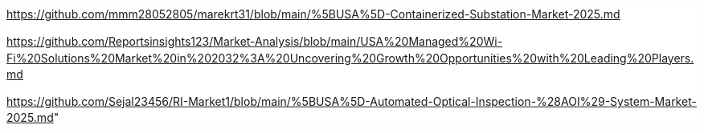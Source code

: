 <a href=https://github.com/mmm28052805/marekrt31/blob/main/%5BUSA%5D-Containerized-Substation-Market-2025.md>https://github.com/mmm28052805/marekrt31/blob/main/%5BUSA%5D-Containerized-Substation-Market-2025.md</a>

<a href=https://github.com/Reportsinsights123/Market-Analysis/blob/main/USA%20Managed%20Wi-Fi%20Solutions%20Market%20in%202032%3A%20Uncovering%20Growth%20Opportunities%20with%20Leading%20Players.md>https://github.com/Reportsinsights123/Market-Analysis/blob/main/USA%20Managed%20Wi-Fi%20Solutions%20Market%20in%202032%3A%20Uncovering%20Growth%20Opportunities%20with%20Leading%20Players.md</a>

<a href=https://github.com/Sejal23456/RI-Market1/blob/main/%5BUSA%5D-Automated-Optical-Inspection-%28AOI%29-System-Market-2025.md>https://github.com/Sejal23456/RI-Market1/blob/main/%5BUSA%5D-Automated-Optical-Inspection-%28AOI%29-System-Market-2025.md</a>"
